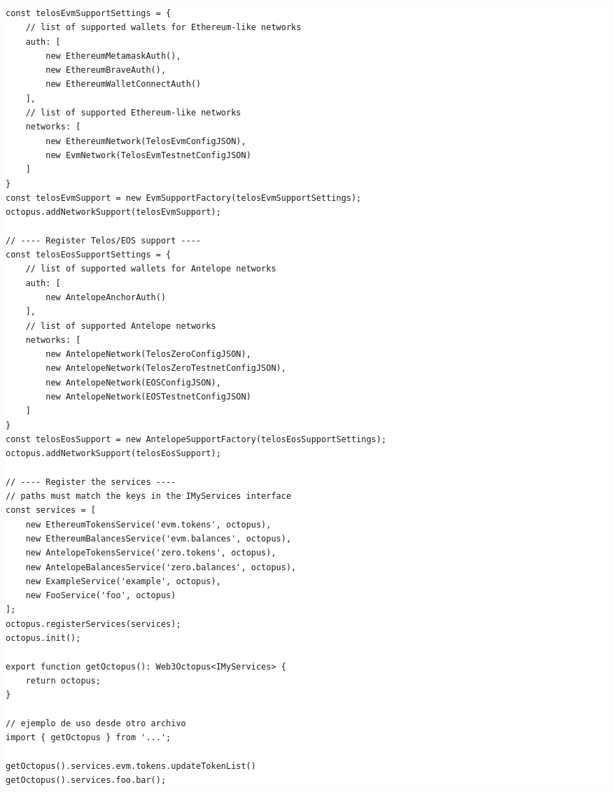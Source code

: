 ```
const telosEvmSupportSettings = {
    // list of supported wallets for Ethereum-like networks
    auth: [
        new EthereumMetamaskAuth(),
        new EthereumBraveAuth(),
        new EthereumWalletConnectAuth()
    ],
    // list of supported Ethereum-like networks
    networks: [
        new EthereumNetwork(TelosEvmConfigJSON),
        new EvmNetwork(TelosEvmTestnetConfigJSON)
    ]
}
const telosEvmSupport = new EvmSupportFactory(telosEvmSupportSettings);
octopus.addNetworkSupport(telosEvmSupport);

// ---- Register Telos/EOS support ----
const telosEosSupportSettings = {
    // list of supported wallets for Antelope networks
    auth: [
        new AntelopeAnchorAuth()
    ],
    // list of supported Antelope networks
    networks: [
        new AntelopeNetwork(TelosZeroConfigJSON), 
        new AntelopeNetwork(TelosZeroTestnetConfigJSON), 
        new AntelopeNetwork(EOSConfigJSON), 
        new AntelopeNetwork(EOSTestnetConfigJSON)
    ]
}
const telosEosSupport = new AntelopeSupportFactory(telosEosSupportSettings);
octopus.addNetworkSupport(telosEosSupport);

// ---- Register the services ----
// paths must match the keys in the IMyServices interface
const services = [
    new EthereumTokensService('evm.tokens', octopus),
    new EthereumBalancesService('evm.balances', octopus),
    new AntelopeTokensService('zero.tokens', octopus),
    new AntelopeBalancesService('zero.balances', octopus),
    new ExampleService('example', octopus),
    new FooService('foo', octopus)
];
octopus.registerServices(services);
octopus.init();

export function getOctopus(): Web3Octopus<IMyServices> {
    return octopus;
}

// ejemplo de uso desde otro archivo
import { getOctopus } from '...';

getOctopus().services.evm.tokens.updateTokenList()
getOctopus().services.foo.bar();

```
